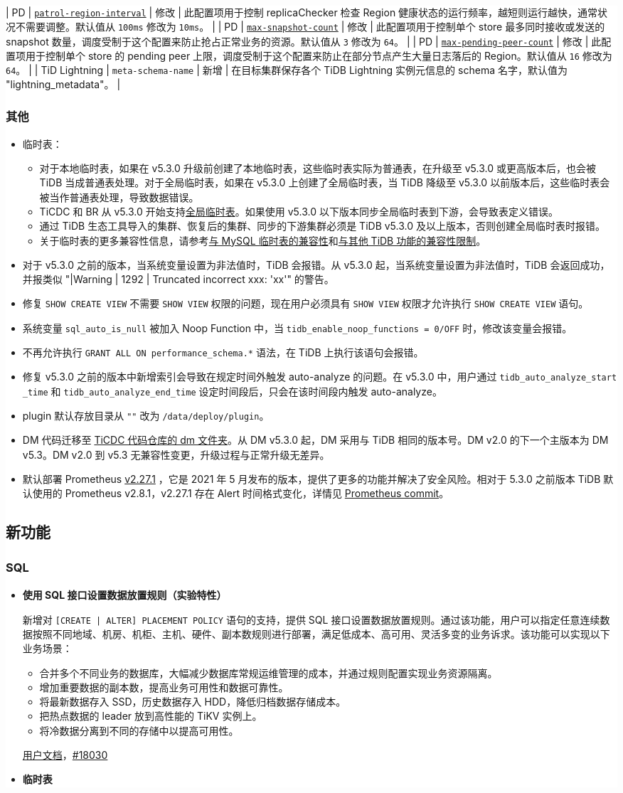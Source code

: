 | PD | [`patrol-region-interval`](/pd-configuration-file.md#patrol-region-interval) | 修改 | 此配置项用于控制 replicaChecker 检查 Region 健康状态的运行频率，越短则运行越快，通常状况不需要调整。默认值从 `100ms` 修改为 `10ms`。 |
| PD | [`max-snapshot-count`](/pd-configuration-file.md#max-snapshot-count) | 修改 | 此配置项用于控制单个 store 最多同时接收或发送的 snapshot 数量，调度受制于这个配置来防止抢占正常业务的资源。默认值从 `3` 修改为 `64`。 |
| PD | [`max-pending-peer-count`](/pd-configuration-file.md#max-pending-peer-count) | 修改 | 此配置项用于控制单个 store 的 pending peer 上限，调度受制于这个配置来防止在部分节点产生大量日志落后的 Region。默认值从 `16` 修改为 `64`。 |
| TiD Lightning | `meta-schema-name` | 新增 | 在目标集群保存各个 TiDB Lightning 实例元信息的 schema 名字，默认值为 "lightning_metadata"。 |

### 其他

- 临时表：

    - 对于本地临时表，如果在 v5.3.0 升级前创建了本地临时表，这些临时表实际为普通表，在升级至 v5.3.0 或更高版本后，也会被 TiDB 当成普通表处理。对于全局临时表，如果在 v5.3.0 上创建了全局临时表，当 TiDB 降级至 v5.3.0 以前版本后，这些临时表会被当作普通表处理，导致数据错误。
    - TiCDC 和 BR 从 v5.3.0 开始支持[全局临时表](/temporary-tables.md#全局临时表)。如果使用 v5.3.0 以下版本同步全局临时表到下游，会导致表定义错误。
    - 通过 TiDB 生态工具导入的集群、恢复后的集群、同步的下游集群必须是 TiDB v5.3.0 及以上版本，否则创建全局临时表时报错。
    - 关于临时表的更多兼容性信息，请参考[与 MySQL 临时表的兼容性](/temporary-tables.md#与-mysql-临时表的兼容性)和[与其他 TiDB 功能的兼容性限制](/temporary-tables.md#与其他-tidb-功能的兼容性限制)。

- 对于 v5.3.0 之前的版本，当系统变量设置为非法值时，TiDB 会报错。从 v5.3.0 起，当系统变量设置为非法值时，TiDB 会返回成功，并报类似 "|Warning | 1292 | Truncated incorrect xxx: 'xx'" 的警告。
- 修复 `SHOW CREATE VIEW` 不需要 `SHOW VIEW` 权限的问题，现在用户必须具有 `SHOW VIEW` 权限才允许执行 `SHOW CREATE VIEW` 语句。
- 系统变量 `sql_auto_is_null` 被加入 Noop Function 中，当 `tidb_enable_noop_functions = 0/OFF` 时，修改该变量会报错。
- 不再允许执行 `GRANT ALL ON performance_schema.*` 语法，在 TiDB 上执行该语句会报错。
- 修复 v5.3.0 之前的版本中新增索引会导致在规定时间外触发 auto-analyze 的问题。在 v5.3.0 中，用户通过 `tidb_auto_analyze_start_time` 和 `tidb_auto_analyze_end_time` 设定时间段后，只会在该时间段内触发 auto-analyze。
- plugin 默认存放目录从 `""` 改为 `/data/deploy/plugin`。
- DM 代码迁移至 [TiCDC 代码仓库的 dm 文件夹](https://github.com/pingcap/tiflow/tree/master/dm)。从 DM v5.3.0 起，DM 采用与 TiDB 相同的版本号。DM v2.0 的下一个主版本为 DM v5.3。DM v2.0 到 v5.3 无兼容性变更，升级过程与正常升级无差异。
- 默认部署 Prometheus [v2.27.1](https://github.com/prometheus/prometheus/releases/tag/v2.27.1) ，它是 2021 年 5 月发布的版本，提供了更多的功能并解决了安全风险。相对于 5.3.0 之前版本 TiDB 默认使用的 Prometheus v2.8.1，v2.27.1 存在 Alert 时间格式变化，详情见 [Prometheus commit](https://github.com/prometheus/prometheus/commit/7646cbca328278585be15fa615e22f2a50b47d06)。

## 新功能

### SQL

- **使用 SQL 接口设置数据放置规则（实验特性）**

    新增对 `[CREATE | ALTER] PLACEMENT POLICY` 语句的支持，提供 SQL 接口设置数据放置规则。通过该功能，用户可以指定任意连续数据按照不同地域、机房、机柜、主机、硬件、副本数规则进行部署，满足低成本、高可用、灵活多变的业务诉求。该功能可以实现以下业务场景：

    - 合并多个不同业务的数据库，大幅减少数据库常规运维管理的成本，并通过规则配置实现业务资源隔离。
    - 增加重要数据的副本数，提高业务可用性和数据可靠性。
    - 将最新数据存入 SSD，历史数据存入 HDD，降低归档数据存储成本。
    - 把热点数据的 leader 放到高性能的 TiKV 实例上。
    - 将冷数据分离到不同的存储中以提高可用性。

    [用户文档](/information-schema/information-schema-placement-rules.md)，[#18030](https://github.com/pingcap/tidb/issues/18030)

- **临时表**
